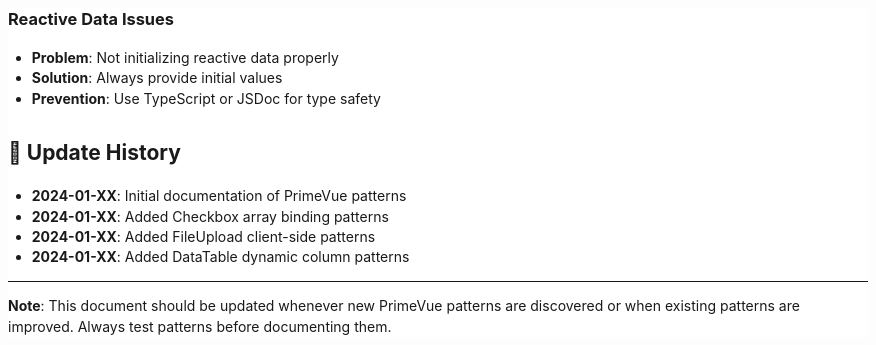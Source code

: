 ### Reactive Data Issues

-   **Problem**: Not initializing reactive data properly
-   **Solution**: Always provide initial values
-   **Prevention**: Use TypeScript or JSDoc for type safety

## 🔄 Update History

-   **2024-01-XX**: Initial documentation of PrimeVue patterns
-   **2024-01-XX**: Added Checkbox array binding patterns
-   **2024-01-XX**: Added FileUpload client-side patterns
-   **2024-01-XX**: Added DataTable dynamic column patterns

---

**Note**: This document should be updated whenever new PrimeVue patterns are discovered or when existing patterns are improved. Always test patterns before documenting them.
